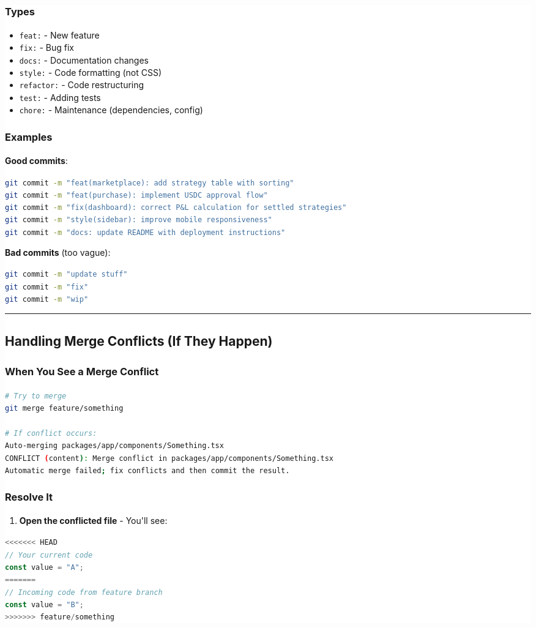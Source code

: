 ### Types
- `feat:` - New feature
- `fix:` - Bug fix
- `docs:` - Documentation changes
- `style:` - Code formatting (not CSS)
- `refactor:` - Code restructuring
- `test:` - Adding tests
- `chore:` - Maintenance (dependencies, config)

### Examples

**Good commits**:
```bash
git commit -m "feat(marketplace): add strategy table with sorting"
git commit -m "feat(purchase): implement USDC approval flow"
git commit -m "fix(dashboard): correct P&L calculation for settled strategies"
git commit -m "style(sidebar): improve mobile responsiveness"
git commit -m "docs: update README with deployment instructions"
```

**Bad commits** (too vague):
```bash
git commit -m "update stuff"
git commit -m "fix"
git commit -m "wip"
```

---

## Handling Merge Conflicts (If They Happen)

### When You See a Merge Conflict

```bash
# Try to merge
git merge feature/something

# If conflict occurs:
Auto-merging packages/app/components/Something.tsx
CONFLICT (content): Merge conflict in packages/app/components/Something.tsx
Automatic merge failed; fix conflicts and then commit the result.
```

### Resolve It

1. **Open the conflicted file** - You'll see:
```typescript
<<<<<<< HEAD
// Your current code
const value = "A";
=======
// Incoming code from feature branch
const value = "B";
>>>>>>> feature/something
```

